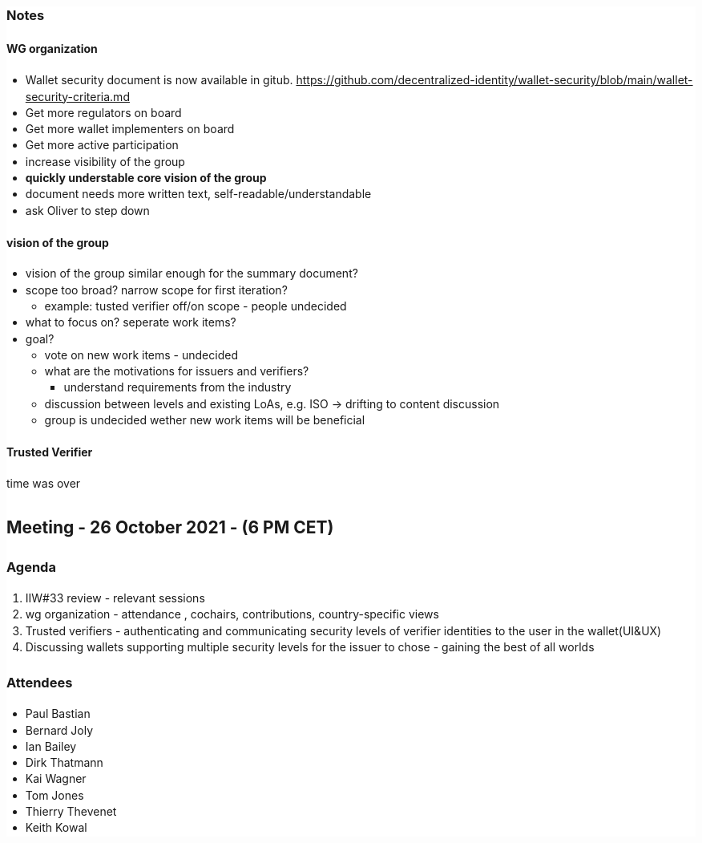 ### Notes

#### WG organization

- Wallet security document is now available in gitub. https://github.com/decentralized-identity/wallet-security/blob/main/wallet-security-criteria.md
- Get more regulators on board
- Get more wallet implementers on board
- Get more active participation
- increase visibility of the group
- **quickly understable core vision of the group**
- document needs more written text, self-readable/understandable
- ask Oliver to step down

#### vision of the group

- vision of the group similar enough for the summary document?
- scope too broad? narrow scope for first iteration?
    - example: tusted verifier off/on scope - people undecided
- what to focus on? seperate work items?
- goal?
    - vote on new work items - undecided
    - what are the motivations for issuers and verifiers?
        - understand requirements from the industry
    - discussion between levels and existing LoAs, e.g. ISO -> drifting to content discussion
    - group is undecided wether new work items will be beneficial

#### Trusted Verifier
time was over

## Meeting - 26 October 2021 - (6 PM CET)

### Agenda

1. IIW#33 review - relevant sessions
2. wg organization - attendance , cochairs, contributions, country-specific views
3. Trusted verifiers - authenticating and communicating security levels of verifier identities to the user in the wallet(UI&UX)
4. Discussing wallets supporting multiple security levels for the issuer to chose - gaining the best of all worlds

### Attendees
- Paul Bastian
- Bernard Joly
- Ian Bailey
- Dirk Thatmann
- Kai Wagner
- Tom Jones
- Thierry Thevenet
- Keith Kowal
